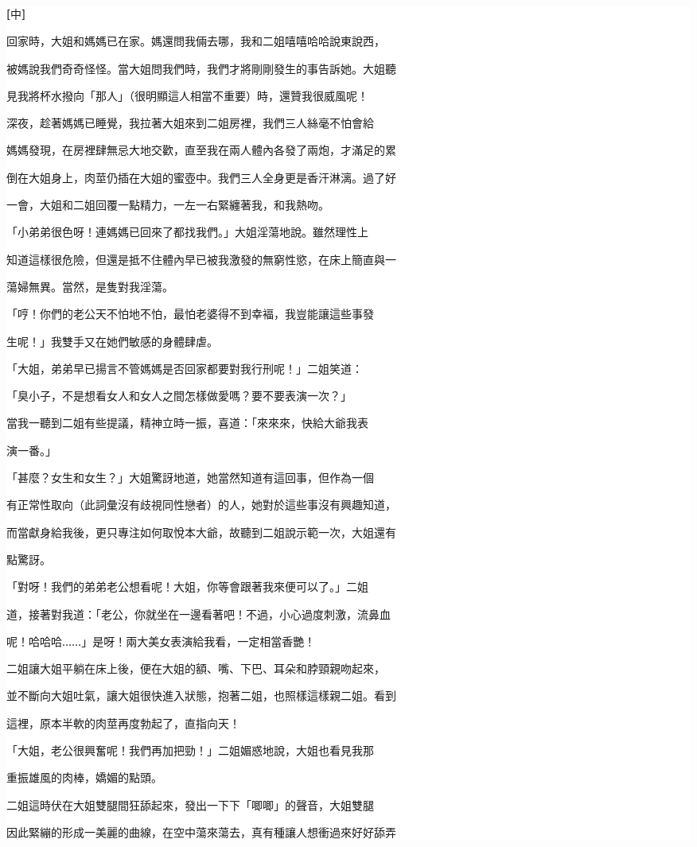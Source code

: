 



[中]


回家時，大姐和媽媽已在家。媽還問我倆去哪，我和二姐嘻嘻哈哈說東說西，

被媽說我們奇奇怪怪。當大姐問我們時，我們才將剛剛發生的事告訴她。大姐聽

見我將杯水撥向「那人」（很明顯這人相當不重要）時，還贊我很威風呢！

深夜，趁著媽媽已睡覺，我拉著大姐來到二姐房裡，我們三人絲毫不怕會給

媽媽發現，在房裡肆無忌大地交歡，直至我在兩人體內各發了兩炮，才滿足的累

倒在大姐身上，肉莖仍插在大姐的蜜壺中。我們三人全身更是香汗淋漓。過了好

一會，大姐和二姐回覆一點精力，一左一右緊纏著我，和我熱吻。

「小弟弟很色呀！連媽媽已回來了都找我們。」大姐淫蕩地說。雖然理性上

知道這樣很危險，但還是抵不住體內早已被我激發的無窮性慾，在床上簡直與一

蕩婦無異。當然，是隻對我淫蕩。

「哼！你們的老公天不怕地不怕，最怕老婆得不到幸褔，我豈能讓這些事發

生呢！」我雙手又在她們敏感的身體肆虐。

「大姐，弟弟早已揚言不管媽媽是否回家都要對我行刑呢！」二姐笑道：

「臭小子，不是想看女人和女人之間怎樣做愛嗎？要不要表演一次？」

當我一聽到二姐有些提議，精神立時一振，喜道：「來來來，快給大爺我表

演一番。」

「甚麼？女生和女生？」大姐驚訝地道，她當然知道有這回事，但作為一個

有正常性取向（此詞彙沒有歧視同性戀者）的人，她對於這些事沒有興趣知道，

而當獻身給我後，更只專注如何取悅本大爺，故聽到二姐說示範一次，大姐還有

點驚訝。

「對呀！我們的弟弟老公想看呢！大姐，你等會跟著我來便可以了。」二姐

道，接著對我道：「老公，你就坐在一邊看著吧！不過，小心過度刺激，流鼻血

呢！哈哈哈……」是呀！兩大美女表演給我看，一定相當香艷！

二姐讓大姐平躺在床上後，便在大姐的額、嘴、下巴、耳朵和脖頸親吻起來，

並不斷向大姐吐氣，讓大姐很快進入狀態，抱著二姐，也照樣這樣親二姐。看到

這裡，原本半軟的肉莖再度勃起了，直指向天！

「大姐，老公很興奮呢！我們再加把勁！」二姐媚惑地說，大姐也看見我那

重振雄風的肉棒，嬌媚的點頭。

二姐這時伏在大姐雙腿間狂舔起來，發出一下下「唧唧」的聲音，大姐雙腿

因此緊繃的形成一美麗的曲線，在空中蕩來蕩去，真有種讓人想衝過來好好舔弄
